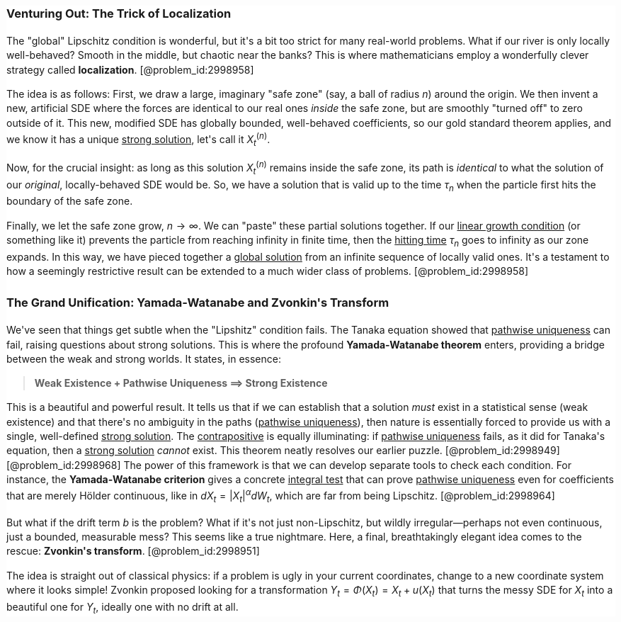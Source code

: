 ### Venturing Out: The Trick of Localization

The "global" Lipschitz condition is wonderful, but it's a bit too strict for many real-world problems. What if our river is only locally well-behaved? Smooth in the middle, but chaotic near the banks? This is where mathematicians employ a wonderfully clever strategy called **localization**. [@problem_id:2998958]

The idea is as follows:
First, we draw a large, imaginary "safe zone" (say, a ball of radius $n$) around the origin. We then invent a new, artificial SDE where the forces are identical to our real ones *inside* the safe zone, but are smoothly "turned off" to zero outside of it. This new, modified SDE has globally bounded, well-behaved coefficients, so our gold standard theorem applies, and we know it has a unique [strong solution](@article_id:197850), let's call it $X^{(n)}_t$.

Now, for the crucial insight: as long as this solution $X^{(n)}_t$ remains inside the safe zone, its path is *identical* to what the solution of our *original*, locally-behaved SDE would be. So, we have a solution that is valid up to the time $\tau_n$ when the particle first hits the boundary of the safe zone.

Finally, we let the safe zone grow, $n \to \infty$. We can "paste" these partial solutions together. If our [linear growth condition](@article_id:201007) (or something like it) prevents the particle from reaching infinity in finite time, then the [hitting time](@article_id:263670) $\tau_n$ goes to infinity as our zone expands. In this way, we have pieced together a [global solution](@article_id:180498) from an infinite sequence of locally valid ones. It's a testament to how a seemingly restrictive result can be extended to a much wider class of problems. [@problem_id:2998958]

### The Grand Unification: Yamada-Watanabe and Zvonkin's Transform

We've seen that things get subtle when the "Lipshitz" condition fails. The Tanaka equation showed that [pathwise uniqueness](@article_id:267275) can fail, raising questions about strong solutions. This is where the profound **Yamada-Watanabe theorem** enters, providing a bridge between the weak and strong worlds. It states, in essence:

> **Weak Existence + Pathwise Uniqueness $\implies$ Strong Existence**

This is a beautiful and powerful result. It tells us that if we can establish that a solution *must* exist in a statistical sense (weak existence) and that there's no ambiguity in the paths ([pathwise uniqueness](@article_id:267275)), then nature is essentially forced to provide us with a single, well-defined [strong solution](@article_id:197850). The [contrapositive](@article_id:264838) is equally illuminating: if [pathwise uniqueness](@article_id:267275) fails, as it did for Tanaka's equation, then a [strong solution](@article_id:197850) *cannot* exist. This theorem neatly resolves our earlier puzzle. [@problem_id:2998949] [@problem_id:2998968] The power of this framework is that we can develop separate tools to check each condition. For instance, the **Yamada-Watanabe criterion** gives a concrete [integral test](@article_id:141045) that can prove [pathwise uniqueness](@article_id:267275) even for coefficients that are merely Hölder continuous, like in $dX_t = |X_t|^\alpha dW_t$, which are far from being Lipschitz. [@problem_id:2998964]

But what if the drift term $b$ is the problem? What if it's not just non-Lipschitz, but wildly irregular—perhaps not even continuous, just a bounded, measurable mess? This seems like a true nightmare. Here, a final, breathtakingly elegant idea comes to the rescue: **Zvonkin's transform**. [@problem_id:2998951]

The idea is straight out of classical physics: if a problem is ugly in your current coordinates, change to a new coordinate system where it looks simple! Zvonkin proposed looking for a transformation $Y_t = \Phi(X_t) = X_t + u(X_t)$ that turns the messy SDE for $X_t$ into a beautiful one for $Y_t$, ideally one with no drift at all.
